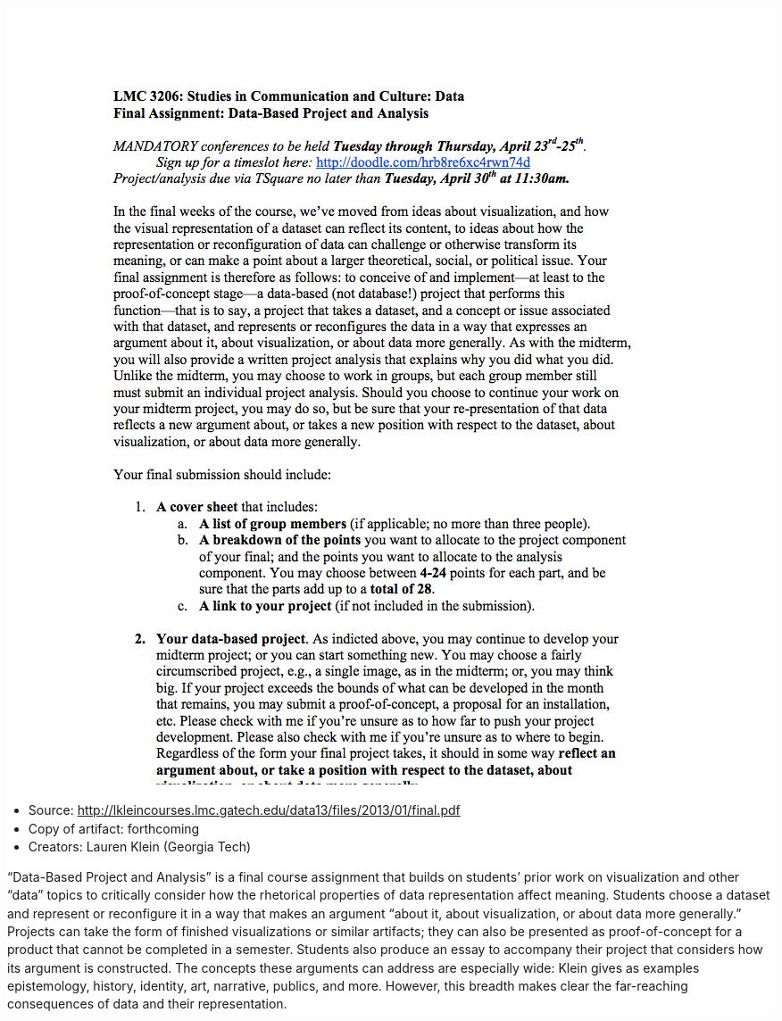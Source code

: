 ![screenshot](images/klein.png)

* Source: http://lkleincourses.lmc.gatech.edu/data13/files/2013/01/final.pdf
* Copy of artifact: forthcoming
* Creators: Lauren Klein (Georgia Tech)

“Data-Based Project and Analysis” is a final course assignment that builds on students’ prior work on visualization and other “data” topics to critically consider how the rhetorical properties of data representation affect meaning. Students choose a dataset and represent or reconfigure it in a way that makes an argument “about it, about visualization, or about data more generally.” Projects can take the form of finished visualizations or similar artifacts; they can also be presented as proof-of-concept for a product that cannot be completed in a semester. Students also produce an essay to accompany their project that considers how its argument is constructed. The concepts these arguments can address are especially wide: Klein gives as examples epistemology, history, identity, art, narrative, publics, and more. However, this breadth makes clear the far-reaching consequences of data and their representation.
